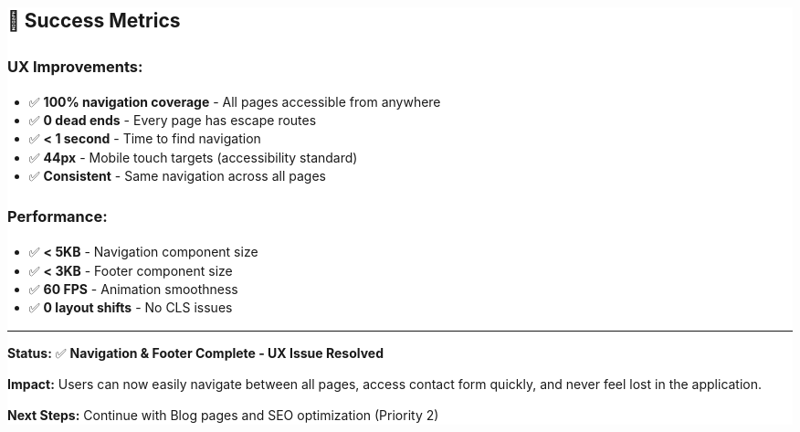 
## 🎯 Success Metrics

### UX Improvements:
- ✅ **100% navigation coverage** - All pages accessible from anywhere
- ✅ **0 dead ends** - Every page has escape routes
- ✅ **< 1 second** - Time to find navigation
- ✅ **44px** - Mobile touch targets (accessibility standard)
- ✅ **Consistent** - Same navigation across all pages

### Performance:
- ✅ **< 5KB** - Navigation component size
- ✅ **< 3KB** - Footer component size
- ✅ **60 FPS** - Animation smoothness
- ✅ **0 layout shifts** - No CLS issues

---

**Status:** ✅ **Navigation & Footer Complete - UX Issue Resolved**

**Impact:** Users can now easily navigate between all pages, access contact form quickly, and never feel lost in the application.

**Next Steps:** Continue with Blog pages and SEO optimization (Priority 2)
